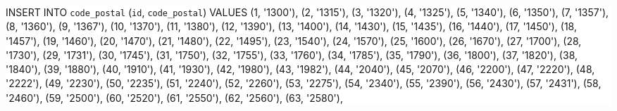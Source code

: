 INSERT INTO `code_postal` (`id`, `code_postal`) VALUES
(1, '1300'),
(2, '1315'),
(3, '1320'),
(4, '1325'),
(5, '1340'),
(6, '1350'),
(7, '1357'),
(8, '1360'),
(9, '1367'),
(10, '1370'),
(11, '1380'),
(12, '1390'),
(13, '1400'),
(14, '1430'),
(15, '1435'),
(16, '1440'),
(17, '1450'),
(18, '1457'),
(19, '1460'),
(20, '1470'),
(21, '1480'),
(22, '1495'),
(23, '1540'),
(24, '1570'),
(25, '1600'),
(26, '1670'),
(27, '1700'),
(28, '1730'),
(29, '1731'),
(30, '1745'),
(31, '1750'),
(32, '1755'),
(33, '1760'),
(34, '1785'),
(35, '1790'),
(36, '1800'),
(37, '1820'),
(38, '1840'),
(39, '1880'),
(40, '1910'),
(41, '1930'),
(42, '1980'),
(43, '1982'),
(44, '2040'),
(45, '2070'),
(46, '2200'),
(47, '2220'),
(48, '2222'),
(49, '2230'),
(50, '2235'),
(51, '2240'),
(52, '2260'),
(53, '2275'),
(54, '2340'),
(55, '2390'),
(56, '2430'),
(57, '2431'),
(58, '2460'),
(59, '2500'),
(60, '2520'),
(61, '2550'),
(62, '2560'),
(63, '2580'),